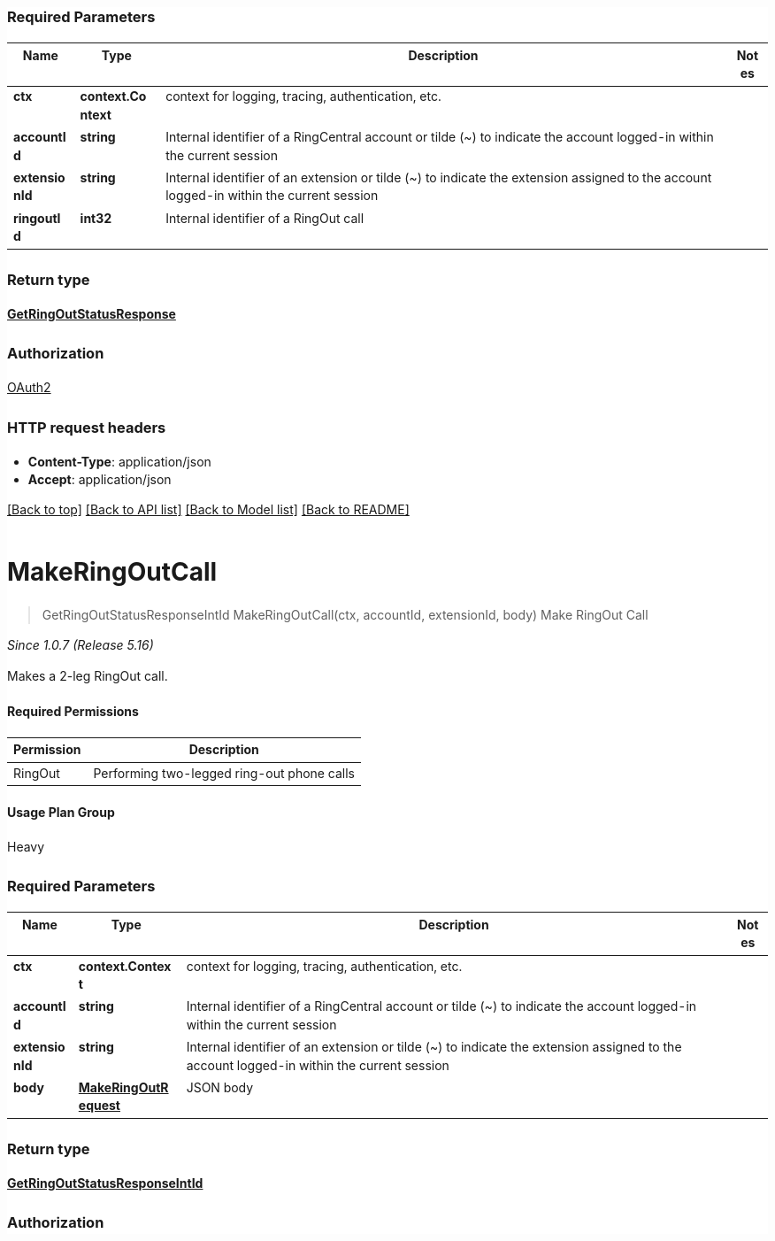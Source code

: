 ### Required Parameters

Name | Type | Description  | Notes
------------- | ------------- | ------------- | -------------
 **ctx** | **context.Context** | context for logging, tracing, authentication, etc.
  **accountId** | **string**| Internal identifier of a RingCentral account or tilde (~) to indicate the account logged-in within the current session | 
  **extensionId** | **string**| Internal identifier of an extension or tilde (~) to indicate the extension assigned to the account logged-in within the current session | 
  **ringoutId** | **int32**| Internal identifier of a RingOut call | 

### Return type

[**GetRingOutStatusResponse**](GetRingOutStatusResponse.md)

### Authorization

[OAuth2](../README.md#OAuth2)

### HTTP request headers

 - **Content-Type**: application/json
 - **Accept**: application/json

[[Back to top]](#) [[Back to API list]](../README.md#documentation-for-api-endpoints) [[Back to Model list]](../README.md#documentation-for-models) [[Back to README]](../README.md)

# **MakeRingOutCall**
> GetRingOutStatusResponseIntId MakeRingOutCall(ctx, accountId, extensionId, body)
Make RingOut Call

<p style='font-style:italic;'>Since 1.0.7 (Release 5.16)</p><p>Makes a 2-leg RingOut call.</p><h4>Required Permissions</h4><table class='fullwidth'><thead><tr><th>Permission</th><th>Description</th></tr></thead><tbody><tr><td class='code'>RingOut</td><td>Performing two-legged ring-out phone calls</td></tr></tbody></table><h4>Usage Plan Group</h4><p>Heavy</p>

### Required Parameters

Name | Type | Description  | Notes
------------- | ------------- | ------------- | -------------
 **ctx** | **context.Context** | context for logging, tracing, authentication, etc.
  **accountId** | **string**| Internal identifier of a RingCentral account or tilde (~) to indicate the account logged-in within the current session | 
  **extensionId** | **string**| Internal identifier of an extension or tilde (~) to indicate the extension assigned to the account logged-in within the current session | 
  **body** | [**MakeRingOutRequest**](MakeRingOutRequest.md)| JSON body | 

### Return type

[**GetRingOutStatusResponseIntId**](GetRingOutStatusResponseIntId.md)

### Authorization
